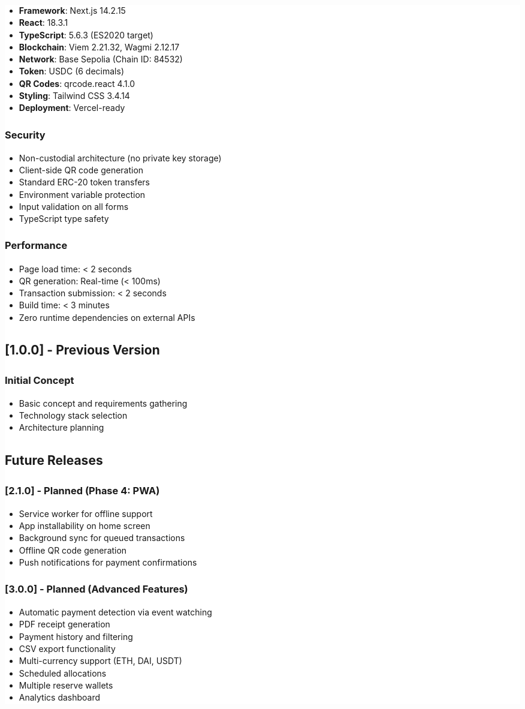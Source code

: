 - **Framework**: Next.js 14.2.15
- **React**: 18.3.1
- **TypeScript**: 5.6.3 (ES2020 target)
- **Blockchain**: Viem 2.21.32, Wagmi 2.12.17
- **Network**: Base Sepolia (Chain ID: 84532)
- **Token**: USDC (6 decimals)
- **QR Codes**: qrcode.react 4.1.0
- **Styling**: Tailwind CSS 3.4.14
- **Deployment**: Vercel-ready

### Security

- Non-custodial architecture (no private key storage)
- Client-side QR code generation
- Standard ERC-20 token transfers
- Environment variable protection
- Input validation on all forms
- TypeScript type safety

### Performance

- Page load time: < 2 seconds
- QR generation: Real-time (< 100ms)
- Transaction submission: < 2 seconds
- Build time: < 3 minutes
- Zero runtime dependencies on external APIs

## [1.0.0] - Previous Version

### Initial Concept

- Basic concept and requirements gathering
- Technology stack selection
- Architecture planning

## Future Releases

### [2.1.0] - Planned (Phase 4: PWA)

- Service worker for offline support
- App installability on home screen
- Background sync for queued transactions
- Offline QR code generation
- Push notifications for payment confirmations

### [3.0.0] - Planned (Advanced Features)

- Automatic payment detection via event watching
- PDF receipt generation
- Payment history and filtering
- CSV export functionality
- Multi-currency support (ETH, DAI, USDT)
- Scheduled allocations
- Multiple reserve wallets
- Analytics dashboard


[2.0.0]: https://github.com/yourusername/cast-pos/releases/tag/v2.0.0